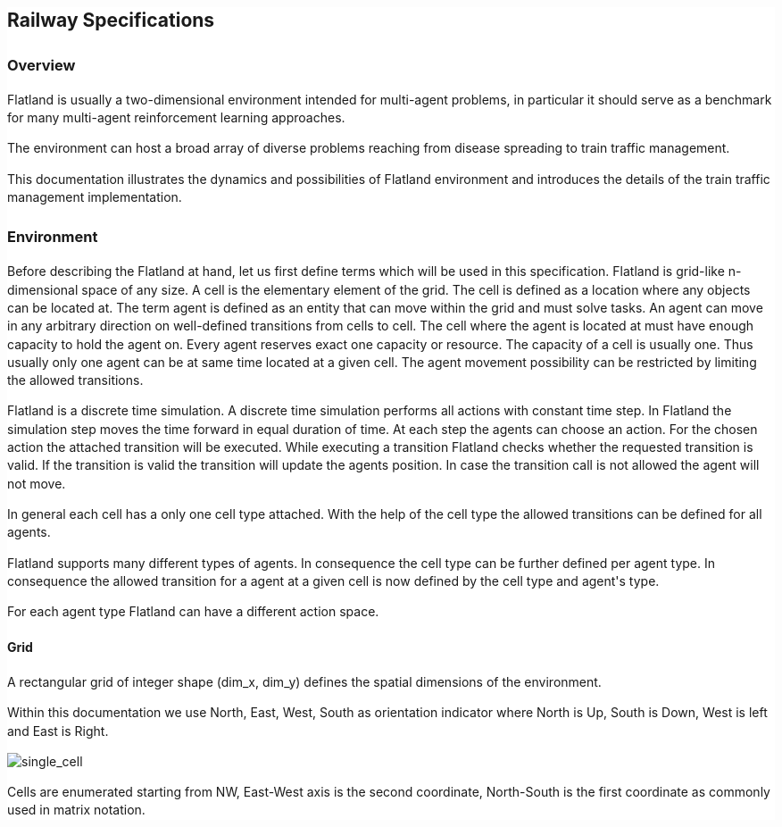 ## Railway Specifications

### Overview

Flatland is usually a two-dimensional environment intended for multi-agent problems, in particular it should serve as a benchmark for many multi-agent reinforcement learning approaches.

The environment can host a broad array of diverse problems reaching from disease spreading to train traffic management.

This documentation illustrates the dynamics and possibilities of Flatland environment and introduces the details of the train traffic management implementation.


### Environment

Before describing the Flatland at hand, let us first define terms which will be used in this specification. Flatland is grid-like n-dimensional space of any size. A cell is the elementary element of the grid.  The cell is defined as a location where any objects can be located at. The term agent is defined as an entity that can move within the grid and must solve tasks. An agent can move in any arbitrary direction on well-defined transitions from cells to cell. The cell where the agent is located at must have enough capacity to hold the agent on. Every agent reserves exact one capacity or resource. The capacity of a cell is usually one. Thus usually only one agent can be at same time located at a given cell. The agent movement possibility can be restricted by limiting the allowed transitions.

Flatland is a discrete time simulation. A discrete time simulation performs all actions with constant time step. In Flatland the simulation step moves the time forward in equal duration of time. At each step the agents can choose an action. For the chosen action the attached transition will be executed. While executing a transition Flatland checks whether the requested transition is valid. If the transition is valid the transition will update the agents position. In case the transition call is not allowed the agent will not move.

In general each cell has a only one cell type attached. With the help of the cell type the allowed transitions can be defined for all agents.

Flatland supports many different types of agents. In consequence the cell type can be further defined per agent type. In consequence the allowed transition for a agent at a given cell is now defined by the cell type and agent's type.

For each agent type Flatland can have a different action space.


#### Grid

A rectangular grid of integer shape (dim_x, dim_y) defines the spatial dimensions of the environment.

Within this documentation we use North, East, West, South as orientation indicator where North is Up, South is Down, West is left and East is Right.

![single_cell](https://drive.google.com/uc?export=view&id=1O6jl2Ha14TV3Wuob5EbaowdYZiFt3aDW)


Cells are enumerated starting from NW, East-West axis is the second coordinate, North-South is the first coordinate as commonly used in matrix notation.
